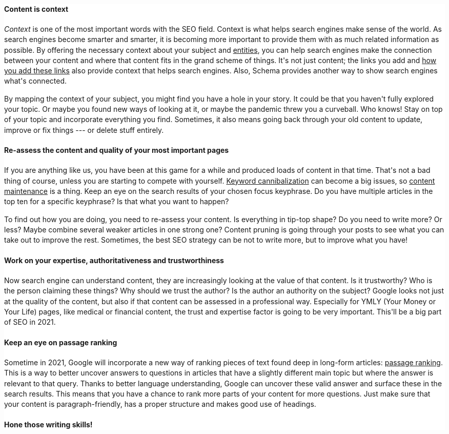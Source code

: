 #### Content is context

*Context* is one of the most important words with the SEO field. Context is what helps search engines make sense of the world. As search engines become smarter and smarter, it is becoming more important to provide them with as much related information as possible. By offering the necessary context about your subject and [entities](https://yoast.com/semantically-link-entities/), you can help search engines make the connection between your content and where that content fits in the grand scheme of things. It's not just content; the links you add and [how you add these links](https://yoast.com/the-context-of-internal-links/) also provide context that helps search engines. Also, Schema provides another way to show search engines what's connected.

By mapping the context of your subject, you might find you have a hole in your story. It could be that you haven't fully explored your topic. Or maybe you found new ways of looking at it, or maybe the pandemic threw you a curveball. Who knows! Stay on top of your topic and incorporate everything you find. Sometimes, it also means going back through your old content to update, improve or fix things --- or delete stuff entirely.

#### Re-assess the content and quality of your most important pages

If you are anything like us, you have been at this game for a while and produced loads of content in that time. That's not a bad thing of course, unless you are starting to compete with yourself. [Keyword cannibalization](https://yoast.com/keyword-cannibalization/) can become a big issues, so [content maintenance](https://yoast.com/content-maintenance/) is a thing. Keep an eye on the search results of your chosen focus keyphrase. Do you have multiple articles in the top ten for a specific keyphrase? Is that what you want to happen?

To find out how you are doing, you need to re-assess your content. Is everything in tip-top shape? Do you need to write more? Or less? Maybe combine several weaker articles in one strong one? Content pruning is going through your posts to see what you can take out to improve the rest. Sometimes, the best SEO strategy can be not to write more, but to improve what you have!

#### Work on your expertise, authoritativeness and trustworthiness

Now search engine can understand content, they are increasingly looking at the value of that content. Is it trustworthy? Who is the person claiming these things? Why should we trust the author? Is the author an authority on the subject? Google looks not just at the quality of the content, but also if that content can be assessed in a professional way. Especially for YMLY (Your Money or Your Life) pages, like medical or financial content, the trust and expertise factor is going to be very important. This'll be a big part of SEO in 2021.

#### Keep an eye on passage ranking

Sometime in 2021, Google will incorporate a new way of ranking pieces of text found deep in long-form articles: [passage ranking](https://yoast.com/google-search-on-2020/#h-ranking-passages). This is a way to better uncover answers to questions in articles that have a slightly different main topic but where the answer is relevant to that query. Thanks to better language understanding, Google can uncover these valid answer and surface these in the search results. This means that you have a chance to rank more parts of your content for more questions. Just make sure that your content is paragraph-friendly, has a proper structure and makes good use of headings.

#### Hone those writing skills!
